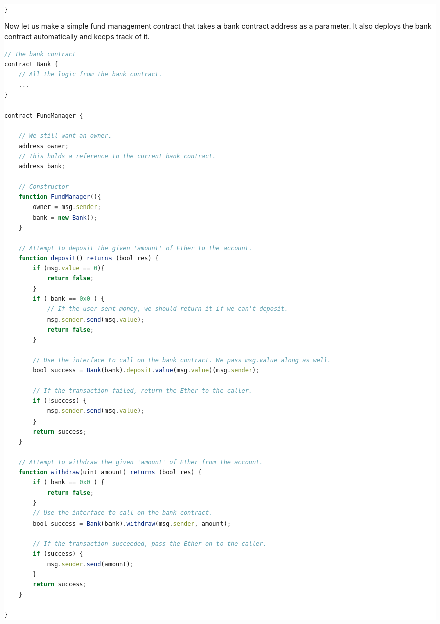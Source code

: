 ```javascript
}
```

Now let us make a simple fund management contract that takes a bank contract address as a parameter. It also deploys the bank contract automatically and keeps track of it.

```javascript
// The bank contract
contract Bank {
    // All the logic from the bank contract.
    ...
}

contract FundManager {

    // We still want an owner.
    address owner;
    // This holds a reference to the current bank contract.
    address bank;

    // Constructor
    function FundManager(){
        owner = msg.sender;
        bank = new Bank();
    }

    // Attempt to deposit the given 'amount' of Ether to the account.
    function deposit() returns (bool res) {
        if (msg.value == 0){
            return false;
        }
        if ( bank == 0x0 ) {
            // If the user sent money, we should return it if we can't deposit.
            msg.sender.send(msg.value);
            return false;
        }

        // Use the interface to call on the bank contract. We pass msg.value along as well.
        bool success = Bank(bank).deposit.value(msg.value)(msg.sender);

        // If the transaction failed, return the Ether to the caller.
        if (!success) {
            msg.sender.send(msg.value);
        }
        return success;
    }

    // Attempt to withdraw the given 'amount' of Ether from the account.
    function withdraw(uint amount) returns (bool res) {
        if ( bank == 0x0 ) {
            return false;
        }
        // Use the interface to call on the bank contract.
        bool success = Bank(bank).withdraw(msg.sender, amount);

        // If the transaction succeeded, pass the Ether on to the caller.
        if (success) {
            msg.sender.send(amount);
        }
        return success;
    }

}
```
